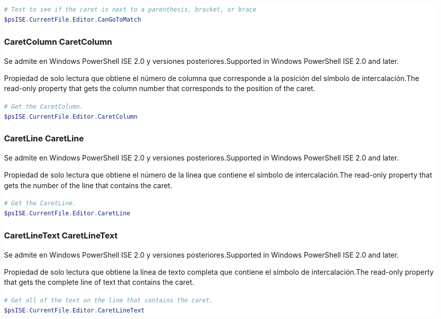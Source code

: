 ```PowerShell
# Test to see if the caret is next to a parenthesis, bracket, or brace
$psISE.CurrentFile.Editor.CanGoToMatch
```

###  <span data-ttu-id="b8054-162"><a name="CaretColumn"></a> CaretColumn</span><span class="sxs-lookup"><span data-stu-id="b8054-162"><a name="CaretColumn"></a> CaretColumn</span></span>
  <span data-ttu-id="b8054-163">Se admite en Windows PowerShell ISE 2.0 y versiones posteriores.</span><span class="sxs-lookup"><span data-stu-id="b8054-163">Supported in Windows PowerShell ISE 2.0 and later.</span></span> 

 <span data-ttu-id="b8054-164">Propiedad de solo lectura que obtiene el número de columna que corresponde a la posición del símbolo de intercalación.</span><span class="sxs-lookup"><span data-stu-id="b8054-164">The read-only property that gets the column number that corresponds to the position of the caret.</span></span>

```PowerShell
# Get the CaretColumn.
$psISE.CurrentFile.Editor.CaretColumn
```

###  <span data-ttu-id="b8054-165"><a name="CaretLine"></a> CaretLine</span><span class="sxs-lookup"><span data-stu-id="b8054-165"><a name="CaretLine"></a> CaretLine</span></span>
  <span data-ttu-id="b8054-166">Se admite en Windows PowerShell ISE 2.0 y versiones posteriores.</span><span class="sxs-lookup"><span data-stu-id="b8054-166">Supported in Windows PowerShell ISE 2.0 and later.</span></span> 

 <span data-ttu-id="b8054-167">Propiedad de solo lectura que obtiene el número de la línea que contiene el símbolo de intercalación.</span><span class="sxs-lookup"><span data-stu-id="b8054-167">The read-only property that gets the number of the line that contains the caret.</span></span>

```PowerShell
# Get the CaretLine.
$psISE.CurrentFile.Editor.CaretLine
```

###  <span data-ttu-id="b8054-168"><a name="CaretLineText"></a> CaretLineText</span><span class="sxs-lookup"><span data-stu-id="b8054-168"><a name="CaretLineText"></a> CaretLineText</span></span>
  <span data-ttu-id="b8054-169">Se admite en Windows PowerShell ISE 2.0 y versiones posteriores.</span><span class="sxs-lookup"><span data-stu-id="b8054-169">Supported in Windows PowerShell ISE 2.0 and later.</span></span> 

 <span data-ttu-id="b8054-170">Propiedad de solo lectura que obtiene la línea de texto completa que contiene el símbolo de intercalación.</span><span class="sxs-lookup"><span data-stu-id="b8054-170">The read-only property that gets the complete line of text that contains the caret.</span></span>

```PowerShell
# Get all of the text on the line that contains the caret.
$psISE.CurrentFile.Editor.CaretLineText
```
